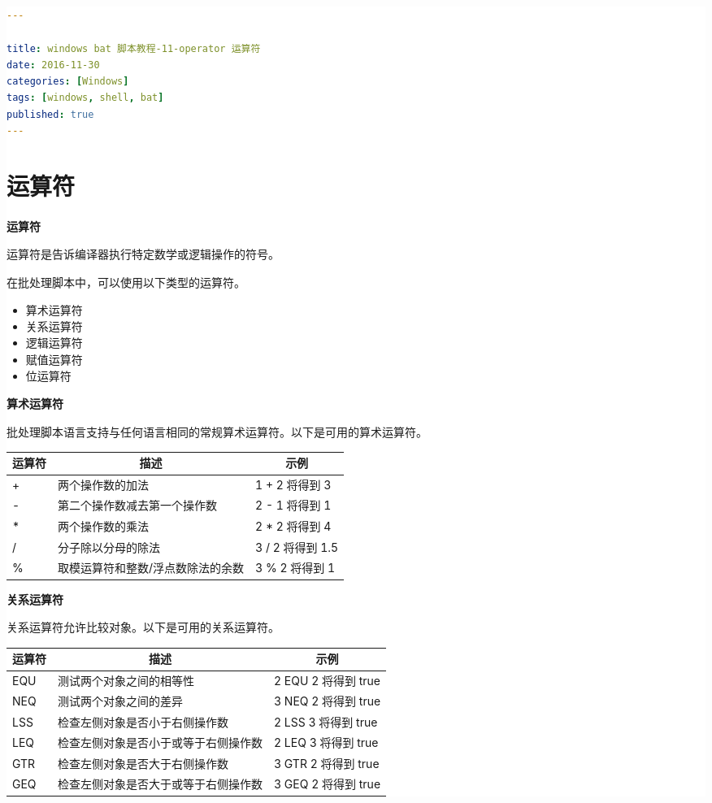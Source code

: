 ```yaml
---

title: windows bat 脚本教程-11-operator 运算符
date: 2016-11-30
categories: [Windows]
tags: [windows, shell, bat]
published: true
---
```


# 运算符

**运算符**

运算符是告诉编译器执行特定数学或逻辑操作的符号。

在批处理脚本中，可以使用以下类型的运算符。

- 算术运算符
- 关系运算符
- 逻辑运算符
- 赋值运算符
- 位运算符

**算术运算符**

批处理脚本语言支持与任何语言相同的常规算术运算符。以下是可用的算术运算符。

| 运算符 | 描述                                | 示例               |
| ------ | ----------------------------------- | ------------------ |
| +      | 两个操作数的加法                    | 1 + 2 将得到 3     |
| -      | 第二个操作数减去第一个操作数        | 2 - 1 将得到 1     |
| *      | 两个操作数的乘法                    | 2 * 2 将得到 4     |
| /      | 分子除以分母的除法                  | 3 / 2 将得到 1.5   |
| %      | 取模运算符和整数/浮点数除法的余数 | 3 % 2 将得到 1     |

**关系运算符**

关系运算符允许比较对象。以下是可用的关系运算符。

| 运算符 | 描述                                  | 示例               |
| ------ | ------------------------------------- | ------------------ |
| EQU    | 测试两个对象之间的相等性              | 2 EQU 2 将得到 true |
| NEQ    | 测试两个对象之间的差异                | 3 NEQ 2 将得到 true |
| LSS    | 检查左侧对象是否小于右侧操作数        | 2 LSS 3 将得到 true |
| LEQ    | 检查左侧对象是否小于或等于右侧操作数  | 2 LEQ 3 将得到 true |
| GTR    | 检查左侧对象是否大于右侧操作数        | 3 GTR 2 将得到 true |
| GEQ    | 检查左侧对象是否大于或等于右侧操作数  | 3 GEQ 2 将得到 true |
